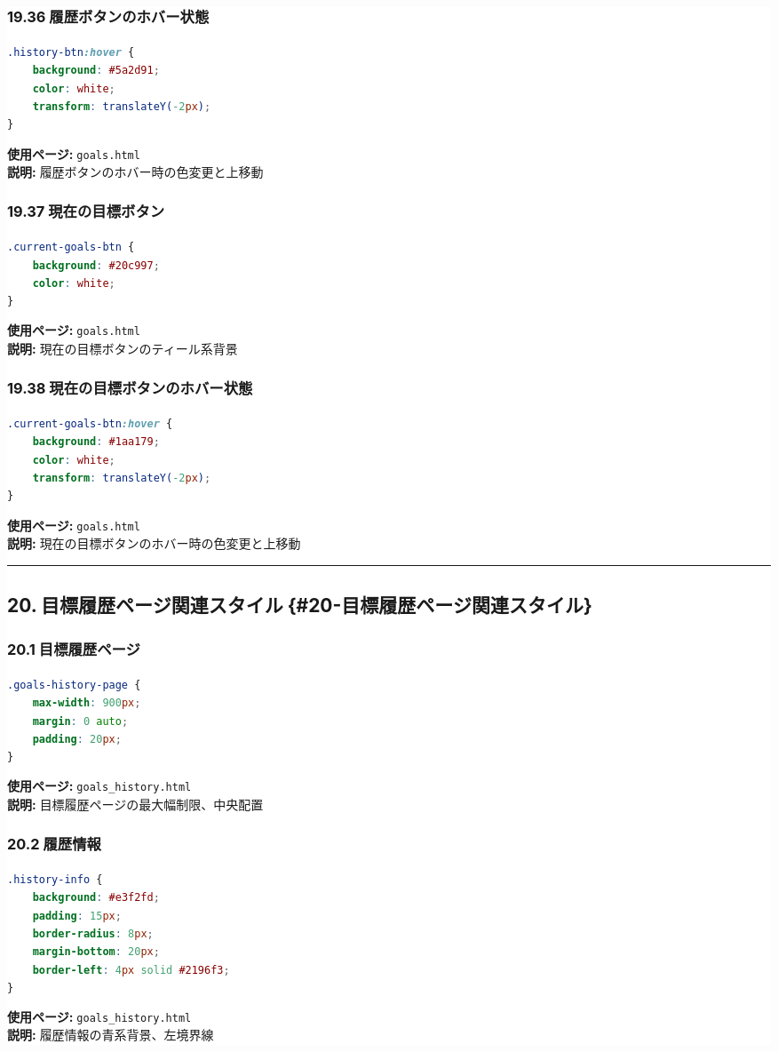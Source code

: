 ### 19.36 履歴ボタンのホバー状態 <a id="1936-履歴ボタンのホバー状態"></a>
```css
.history-btn:hover {
    background: #5a2d91;
    color: white;
    transform: translateY(-2px);
}
```
**使用ページ:** `goals.html`  
**説明:** 履歴ボタンのホバー時の色変更と上移動

### 19.37 現在の目標ボタン <a id="1937-現在の目標ボタン"></a>
```css
.current-goals-btn {
    background: #20c997;
    color: white;
}
```
**使用ページ:** `goals.html`  
**説明:** 現在の目標ボタンのティール系背景

### 19.38 現在の目標ボタンのホバー状態 <a id="1938-現在の目標ボタンのホバー状態"></a>
```css
.current-goals-btn:hover {
    background: #1aa179;
    color: white;
    transform: translateY(-2px);
}
```
**使用ページ:** `goals.html`  
**説明:** 現在の目標ボタンのホバー時の色変更と上移動

---

## 20. 目標履歴ページ関連スタイル {#20-目標履歴ページ関連スタイル}

### 20.1 目標履歴ページ
```css
.goals-history-page {
    max-width: 900px;
    margin: 0 auto;
    padding: 20px;
}
```
**使用ページ:** `goals_history.html`  
**説明:** 目標履歴ページの最大幅制限、中央配置

### 20.2 履歴情報
```css
.history-info {
    background: #e3f2fd;
    padding: 15px;
    border-radius: 8px;
    margin-bottom: 20px;
    border-left: 4px solid #2196f3;
}
```
**使用ページ:** `goals_history.html`  
**説明:** 履歴情報の青系背景、左境界線
